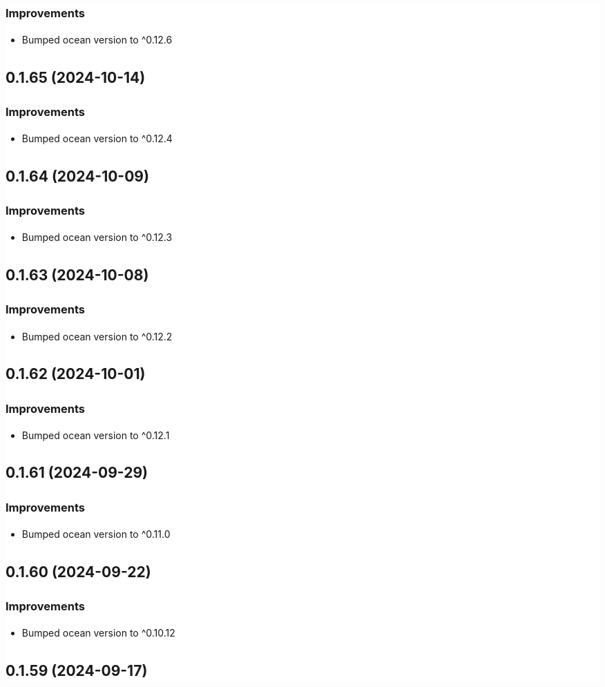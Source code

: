 
### Improvements

- Bumped ocean version to ^0.12.6


## 0.1.65 (2024-10-14)


### Improvements

- Bumped ocean version to ^0.12.4


## 0.1.64 (2024-10-09)


### Improvements

- Bumped ocean version to ^0.12.3


## 0.1.63 (2024-10-08)


### Improvements

- Bumped ocean version to ^0.12.2


## 0.1.62 (2024-10-01)


### Improvements

- Bumped ocean version to ^0.12.1


## 0.1.61 (2024-09-29)


### Improvements

- Bumped ocean version to ^0.11.0


## 0.1.60 (2024-09-22)


### Improvements

- Bumped ocean version to ^0.10.12


## 0.1.59 (2024-09-17)

